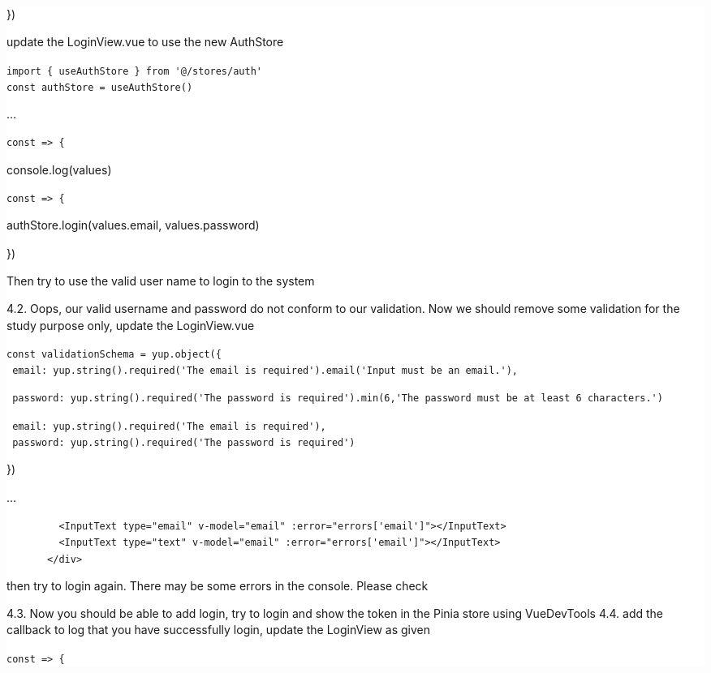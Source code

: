 })

update the LoginView.vue to use the new AuthStore

```
import { useAuthStore } from '@/stores/auth'
const authStore = useAuthStore()
```

…

```
const => {
```

console.log(values)

```
const => { 
```

authStore.login(values.email, values.password)

})

Then try to use the valid user name to login to the system

4.2. Oops, our valid username and password do not conform to our validation. Now we should remove some validation for the study purpose only, update the LoginView.vue

```
const validationSchema = yup.object({
 email: yup.string().required('The email is required').email('Input must be an email.'),
```

```
 password: yup.string().required('The password is required').min(6,'The password must be at least 6 characters.')
```

```
 email: yup.string().required('The email is required'),
 password: yup.string().required('The password is required')
```

})

…

```
         <InputText type="email" v-model="email" :error="errors['email']"></InputText>
         <InputText type="text" v-model="email" :error="errors['email']"></InputText>
       </div>
```

then try to login again. There may be some errors in the console. Please check

4.3. Now you should be able to add login, try to login and show the token in the Pinia store using VueDevTools
4.4. add the callback to log that you have successfully login, update the LoginView as given

```
const => { 
```
